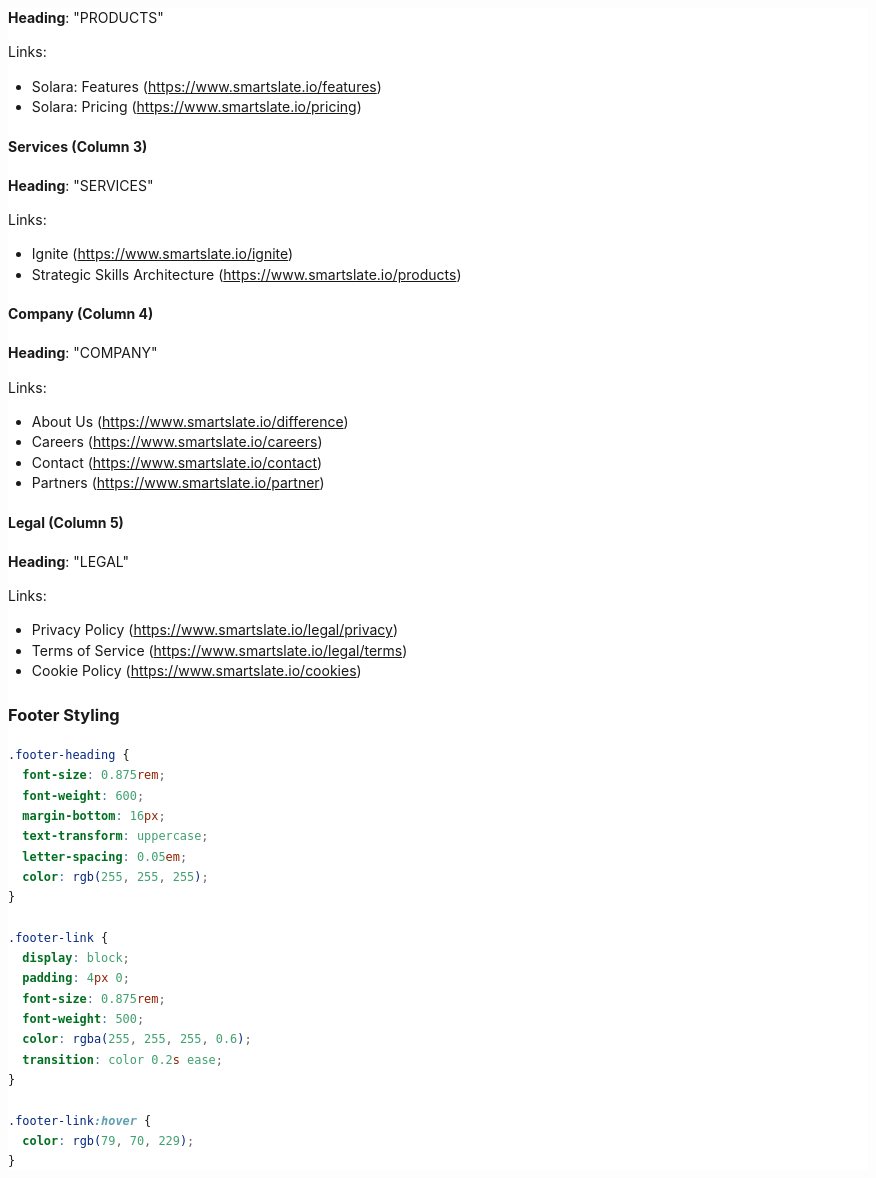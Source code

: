 **Heading**: "PRODUCTS"

Links:
- Solara: Features (https://www.smartslate.io/features)
- Solara: Pricing (https://www.smartslate.io/pricing)

#### Services (Column 3)

**Heading**: "SERVICES"

Links:
- Ignite (https://www.smartslate.io/ignite)
- Strategic Skills Architecture (https://www.smartslate.io/products)

#### Company (Column 4)

**Heading**: "COMPANY"

Links:
- About Us (https://www.smartslate.io/difference)
- Careers (https://www.smartslate.io/careers)
- Contact (https://www.smartslate.io/contact)
- Partners (https://www.smartslate.io/partner)

#### Legal (Column 5)

**Heading**: "LEGAL"

Links:
- Privacy Policy (https://www.smartslate.io/legal/privacy)
- Terms of Service (https://www.smartslate.io/legal/terms)
- Cookie Policy (https://www.smartslate.io/cookies)

### Footer Styling

```css
.footer-heading {
  font-size: 0.875rem;
  font-weight: 600;
  margin-bottom: 16px;
  text-transform: uppercase;
  letter-spacing: 0.05em;
  color: rgb(255, 255, 255);
}

.footer-link {
  display: block;
  padding: 4px 0;
  font-size: 0.875rem;
  font-weight: 500;
  color: rgba(255, 255, 255, 0.6);
  transition: color 0.2s ease;
}

.footer-link:hover {
  color: rgb(79, 70, 229);
}
```
